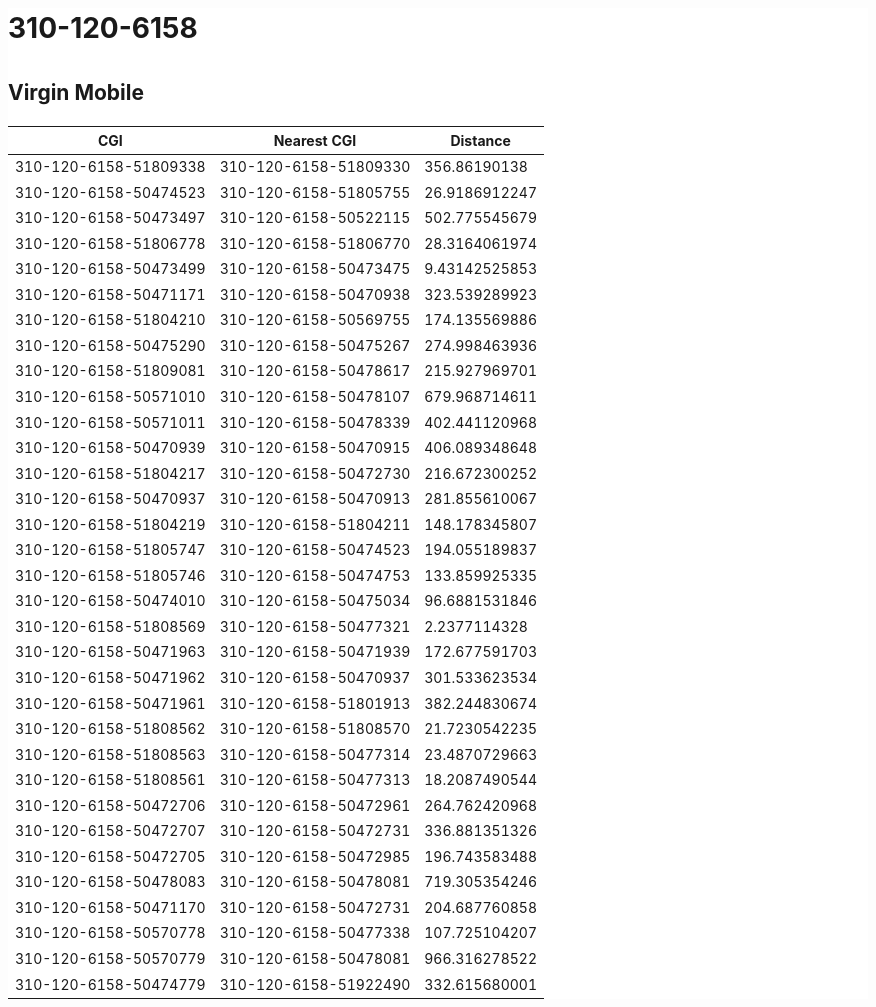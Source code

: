 # 310-120-6158
## Virgin Mobile


| CGI | Nearest CGI | Distance |
|-----|-------------|----------|
| 310-120-6158-51809338 | 310-120-6158-51809330 | 356.86190138 |
| 310-120-6158-50474523 | 310-120-6158-51805755 | 26.9186912247 |
| 310-120-6158-50473497 | 310-120-6158-50522115 | 502.775545679 |
| 310-120-6158-51806778 | 310-120-6158-51806770 | 28.3164061974 |
| 310-120-6158-50473499 | 310-120-6158-50473475 | 9.43142525853 |
| 310-120-6158-50471171 | 310-120-6158-50470938 | 323.539289923 |
| 310-120-6158-51804210 | 310-120-6158-50569755 | 174.135569886 |
| 310-120-6158-50475290 | 310-120-6158-50475267 | 274.998463936 |
| 310-120-6158-51809081 | 310-120-6158-50478617 | 215.927969701 |
| 310-120-6158-50571010 | 310-120-6158-50478107 | 679.968714611 |
| 310-120-6158-50571011 | 310-120-6158-50478339 | 402.441120968 |
| 310-120-6158-50470939 | 310-120-6158-50470915 | 406.089348648 |
| 310-120-6158-51804217 | 310-120-6158-50472730 | 216.672300252 |
| 310-120-6158-50470937 | 310-120-6158-50470913 | 281.855610067 |
| 310-120-6158-51804219 | 310-120-6158-51804211 | 148.178345807 |
| 310-120-6158-51805747 | 310-120-6158-50474523 | 194.055189837 |
| 310-120-6158-51805746 | 310-120-6158-50474753 | 133.859925335 |
| 310-120-6158-50474010 | 310-120-6158-50475034 | 96.6881531846 |
| 310-120-6158-51808569 | 310-120-6158-50477321 | 2.2377114328 |
| 310-120-6158-50471963 | 310-120-6158-50471939 | 172.677591703 |
| 310-120-6158-50471962 | 310-120-6158-50470937 | 301.533623534 |
| 310-120-6158-50471961 | 310-120-6158-51801913 | 382.244830674 |
| 310-120-6158-51808562 | 310-120-6158-51808570 | 21.7230542235 |
| 310-120-6158-51808563 | 310-120-6158-50477314 | 23.4870729663 |
| 310-120-6158-51808561 | 310-120-6158-50477313 | 18.2087490544 |
| 310-120-6158-50472706 | 310-120-6158-50472961 | 264.762420968 |
| 310-120-6158-50472707 | 310-120-6158-50472731 | 336.881351326 |
| 310-120-6158-50472705 | 310-120-6158-50472985 | 196.743583488 |
| 310-120-6158-50478083 | 310-120-6158-50478081 | 719.305354246 |
| 310-120-6158-50471170 | 310-120-6158-50472731 | 204.687760858 |
| 310-120-6158-50570778 | 310-120-6158-50477338 | 107.725104207 |
| 310-120-6158-50570779 | 310-120-6158-50478081 | 966.316278522 |
| 310-120-6158-50474779 | 310-120-6158-51922490 | 332.615680001 |